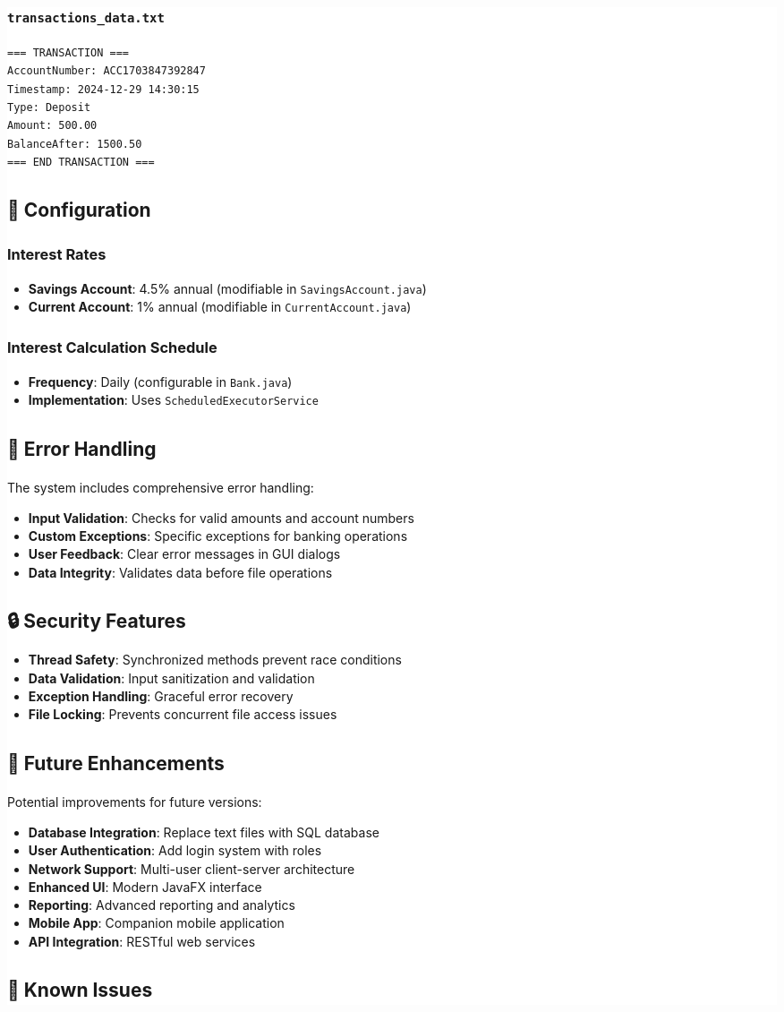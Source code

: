 ### `transactions_data.txt`
```
=== TRANSACTION ===
AccountNumber: ACC1703847392847
Timestamp: 2024-12-29 14:30:15
Type: Deposit
Amount: 500.00
BalanceAfter: 1500.50
=== END TRANSACTION ===
```

## 🔧 Configuration

### Interest Rates
- **Savings Account**: 4.5% annual (modifiable in `SavingsAccount.java`)
- **Current Account**: 1% annual (modifiable in `CurrentAccount.java`)

### Interest Calculation Schedule
- **Frequency**: Daily (configurable in `Bank.java`)
- **Implementation**: Uses `ScheduledExecutorService`

## 🚨 Error Handling

The system includes comprehensive error handling:

- **Input Validation**: Checks for valid amounts and account numbers
- **Custom Exceptions**: Specific exceptions for banking operations
- **User Feedback**: Clear error messages in GUI dialogs
- **Data Integrity**: Validates data before file operations

## 🔒 Security Features

- **Thread Safety**: Synchronized methods prevent race conditions
- **Data Validation**: Input sanitization and validation
- **Exception Handling**: Graceful error recovery
- **File Locking**: Prevents concurrent file access issues

## 🔄 Future Enhancements

Potential improvements for future versions:

- **Database Integration**: Replace text files with SQL database
- **User Authentication**: Add login system with roles
- **Network Support**: Multi-user client-server architecture
- **Enhanced UI**: Modern JavaFX interface
- **Reporting**: Advanced reporting and analytics
- **Mobile App**: Companion mobile application
- **API Integration**: RESTful web services

## 🐛 Known Issues
